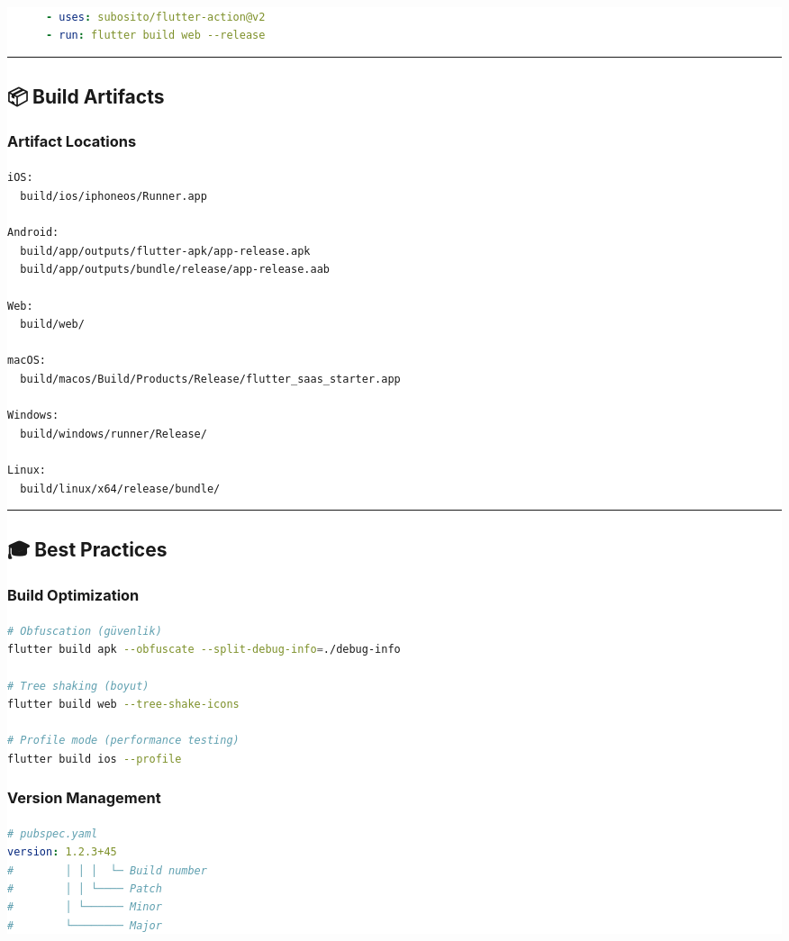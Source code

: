 ```yaml
      - uses: subosito/flutter-action@v2
      - run: flutter build web --release
```

---

## 📦 Build Artifacts

### Artifact Locations

```
iOS:
  build/ios/iphoneos/Runner.app
  
Android:
  build/app/outputs/flutter-apk/app-release.apk
  build/app/outputs/bundle/release/app-release.aab

Web:
  build/web/

macOS:
  build/macos/Build/Products/Release/flutter_saas_starter.app

Windows:
  build/windows/runner/Release/

Linux:
  build/linux/x64/release/bundle/
```

---

## 🎓 Best Practices

### Build Optimization

```bash
# Obfuscation (güvenlik)
flutter build apk --obfuscate --split-debug-info=./debug-info

# Tree shaking (boyut)
flutter build web --tree-shake-icons

# Profile mode (performance testing)
flutter build ios --profile
```

### Version Management

```yaml
# pubspec.yaml
version: 1.2.3+45
#        │ │ │  └─ Build number
#        │ │ └──── Patch
#        │ └────── Minor
#        └──────── Major
```
